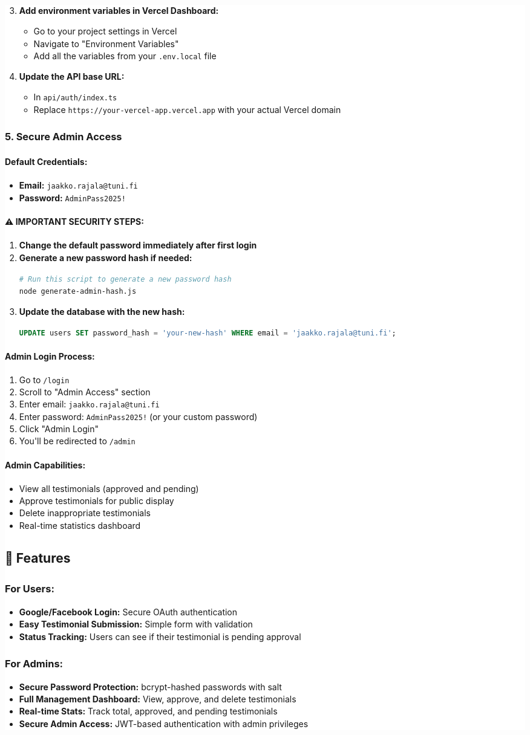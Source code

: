 3. **Add environment variables in Vercel Dashboard:**
   - Go to your project settings in Vercel
   - Navigate to "Environment Variables"
   - Add all the variables from your `.env.local` file

4. **Update the API base URL:**
   - In `api/auth/index.ts`
   - Replace `https://your-vercel-app.vercel.app` with your actual Vercel domain

### 5. Secure Admin Access

#### **Default Credentials:**
- **Email:** `jaakko.rajala@tuni.fi`
- **Password:** `AdminPass2025!`

#### **⚠️ IMPORTANT SECURITY STEPS:**

1. **Change the default password immediately after first login**
2. **Generate a new password hash if needed:**
   ```bash
   # Run this script to generate a new password hash
   node generate-admin-hash.js
   ```
3. **Update the database with the new hash:**
   ```sql
   UPDATE users SET password_hash = 'your-new-hash' WHERE email = 'jaakko.rajala@tuni.fi';
   ```

#### **Admin Login Process:**
1. Go to `/login`
2. Scroll to "Admin Access" section
3. Enter email: `jaakko.rajala@tuni.fi`
4. Enter password: `AdminPass2025!` (or your custom password)
5. Click "Admin Login"
6. You'll be redirected to `/admin`

#### **Admin Capabilities:**
- View all testimonials (approved and pending)
- Approve testimonials for public display
- Delete inappropriate testimonials
- Real-time statistics dashboard

## 🎯 Features

### For Users:
- **Google/Facebook Login:** Secure OAuth authentication
- **Easy Testimonial Submission:** Simple form with validation
- **Status Tracking:** Users can see if their testimonial is pending approval

### For Admins:
- **Secure Password Protection:** bcrypt-hashed passwords with salt
- **Full Management Dashboard:** View, approve, and delete testimonials
- **Real-time Stats:** Track total, approved, and pending testimonials
- **Secure Admin Access:** JWT-based authentication with admin privileges
